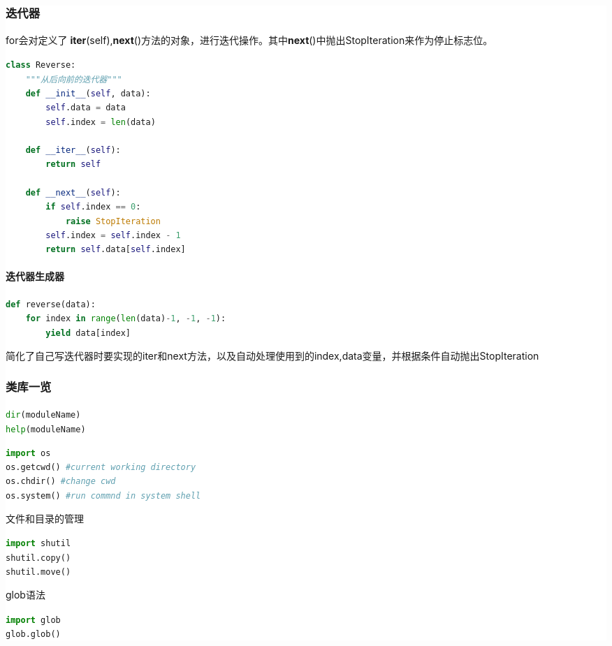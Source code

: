 ### 迭代器

for会对定义了 **iter**\(self\),**next**\(\)方法的对象，进行迭代操作。其中**next**\(\)中抛出StopIteration来作为停止标志位。

```python
class Reverse:
    """从后向前的迭代器"""
    def __init__(self, data):
        self.data = data
        self.index = len(data)

    def __iter__(self):
        return self

    def __next__(self):
        if self.index == 0:
            raise StopIteration
        self.index = self.index - 1
        return self.data[self.index]
```

#### 迭代器生成器

```python
def reverse(data):
    for index in range(len(data)-1, -1, -1):
        yield data[index]
```

简化了自己写迭代器时要实现的iter和next方法，以及自动处理使用到的index,data变量，并根据条件自动抛出StopIteration

### 类库一览

```python
dir(moduleName)
help(moduleName)
```

```python
import os  
os.getcwd() #current working directory
os.chdir() #change cwd
os.system() #run commnd in system shell
```

文件和目录的管理

```python
import shutil   
shutil.copy()  
shutil.move()
```

glob语法

```python
import glob  
glob.glob()
```
